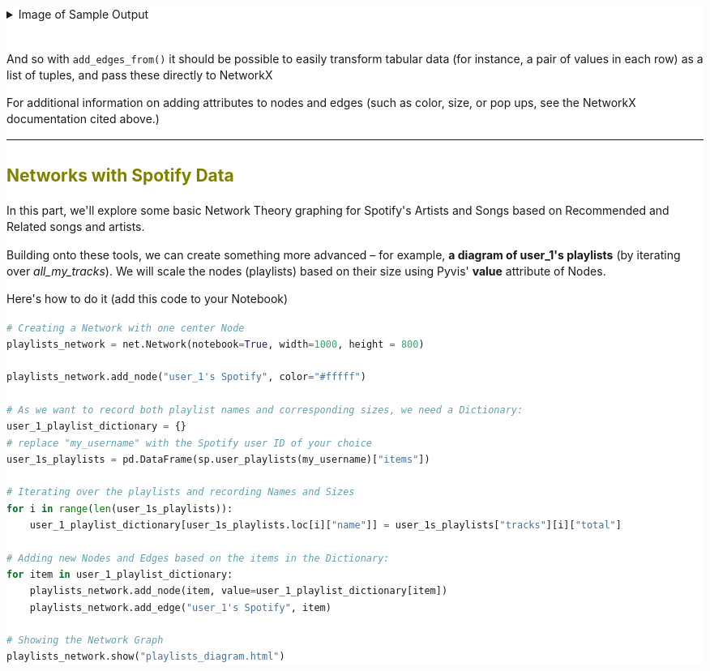 <Details><Summary>Image of Sample Output</Summary></Details>

<br>

And so with `add_edges_from()` it should be possible to easily transform tabular data (for instance, a pair of values in each row) as a list of tuples, and pass these directly to NetworkX 

For additional information on adding attributes to nodes and edges (such as color, size, or pop ups, see the NetworkX documentation cited above.)

----
##  <span style="color:olive">Networks with Spotify Data </span> <a name="networks-spotify"></a>

In this part, we'll explore some basic Network Theory graphing for Spotify's Artists and Songs based on Recommended and Related songs and artists.

Building onto these tools, we can create something more advanced – for example, **a diagram of user_1's playlists** (by iterating over *all_my_tracks*). We will scale the nodes (playlists) based on their size using Pyvis' **value** attribute of Nodes.

Here's how to do it (add this code to your Notebook)


```python
# Creating a Network with one center Node
playlists_network = net.Network(notebook=True, width=1000, height = 800)

playlists_network.add_node("user_1's Spotify", color="#fffff")

# As we want to record both playlist names and corresponding sizes, we need a Dictionary:
user_1_playlist_dictionary = {}
# replace "my_username" with the Spotify user ID of your choice
user_1s_playlists = pd.DataFrame(sp.user_playlists(my_username)["items"])

# Iterating over the playlists and recording Names and Sizes
for i in range(len(user_1s_playlists)):
    user_1_playlist_dictionary[user_1s_playlists.loc[i]["name"]] = user_1s_playlists["tracks"][i]["total"]

# Adding new Nodes and Edges based on the items in the Dictionary:
for item in user_1_playlist_dictionary:
    playlists_network.add_node(item, value=user_1_playlist_dictionary[item])
    playlists_network.add_edge("user_1's Spotify", item)

# Showing the Network Graph
playlists_network.show("playlists_diagram.html")
```
